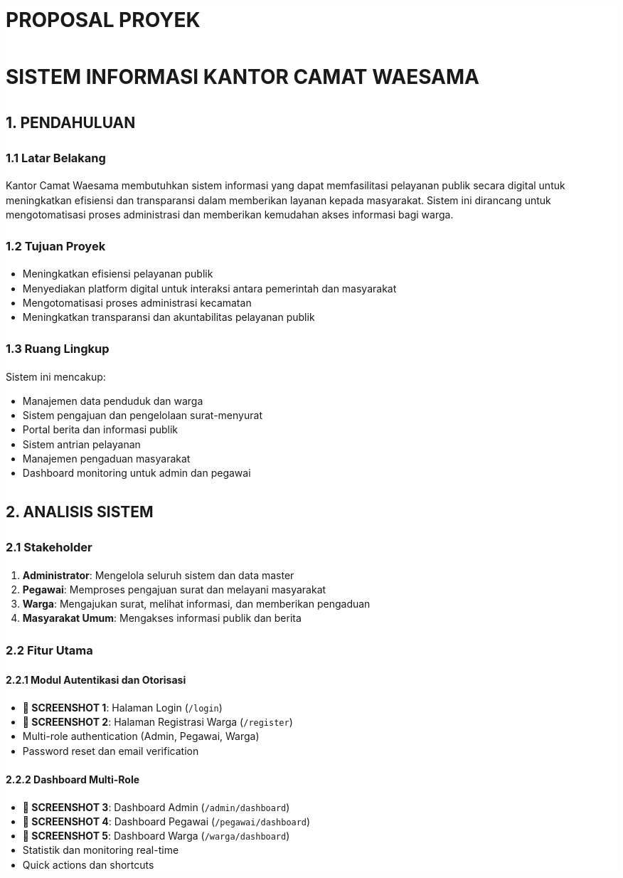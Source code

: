 # PROPOSAL PROYEK
# SISTEM INFORMASI KANTOR CAMAT WAESAMA

## 1. PENDAHULUAN

### 1.1 Latar Belakang
Kantor Camat Waesama membutuhkan sistem informasi yang dapat memfasilitasi pelayanan publik secara digital untuk meningkatkan efisiensi dan transparansi dalam memberikan layanan kepada masyarakat. Sistem ini dirancang untuk mengotomatisasi proses administrasi dan memberikan kemudahan akses informasi bagi warga.

### 1.2 Tujuan Proyek
- Meningkatkan efisiensi pelayanan publik
- Menyediakan platform digital untuk interaksi antara pemerintah dan masyarakat
- Mengotomatisasi proses administrasi kecamatan
- Meningkatkan transparansi dan akuntabilitas pelayanan publik

### 1.3 Ruang Lingkup
Sistem ini mencakup:
- Manajemen data penduduk dan warga
- Sistem pengajuan dan pengelolaan surat-menyurat
- Portal berita dan informasi publik
- Sistem antrian pelayanan
- Manajemen pengaduan masyarakat
- Dashboard monitoring untuk admin dan pegawai

## 2. ANALISIS SISTEM

### 2.1 Stakeholder
1. **Administrator**: Mengelola seluruh sistem dan data master
2. **Pegawai**: Memproses pengajuan surat dan melayani masyarakat
3. **Warga**: Mengajukan surat, melihat informasi, dan memberikan pengaduan
4. **Masyarakat Umum**: Mengakses informasi publik dan berita

### 2.2 Fitur Utama

#### 2.2.1 Modul Autentikasi dan Otorisasi
- **📸 SCREENSHOT 1**: Halaman Login (`/login`)
- **📸 SCREENSHOT 2**: Halaman Registrasi Warga (`/register`)
- Multi-role authentication (Admin, Pegawai, Warga)
- Password reset dan email verification

#### 2.2.2 Dashboard Multi-Role
- **📸 SCREENSHOT 3**: Dashboard Admin (`/admin/dashboard`)
- **📸 SCREENSHOT 4**: Dashboard Pegawai (`/pegawai/dashboard`)
- **📸 SCREENSHOT 5**: Dashboard Warga (`/warga/dashboard`)
- Statistik dan monitoring real-time
- Quick actions dan shortcuts
